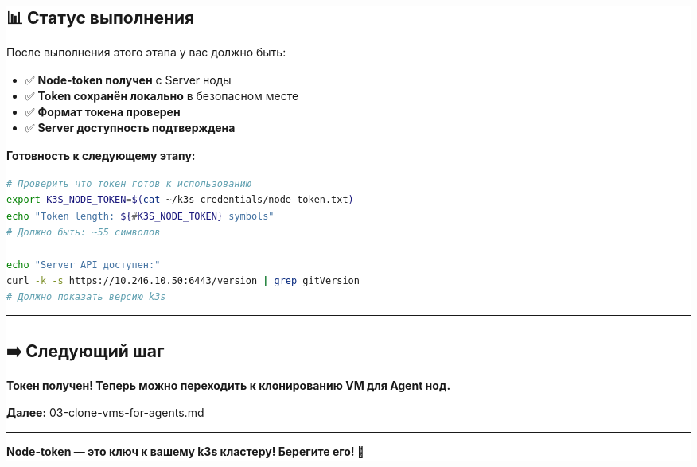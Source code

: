 
## 📊 Статус выполнения

После выполнения этого этапа у вас должно быть:

- ✅ **Node-token получен** с Server ноды
- ✅ **Token сохранён локально** в безопасном месте
- ✅ **Формат токена проверен**
- ✅ **Server доступность подтверждена**

**Готовность к следующему этапу:**
```bash
# Проверить что токен готов к использованию
export K3S_NODE_TOKEN=$(cat ~/k3s-credentials/node-token.txt)
echo "Token length: ${#K3S_NODE_TOKEN} symbols"
# Должно быть: ~55 символов

echo "Server API доступен:"
curl -k -s https://10.246.10.50:6443/version | grep gitVersion
# Должно показать версию k3s
```

---

## ➡️ Следующий шаг

**Токен получен! Теперь можно переходить к клонированию VM для Agent нод.**

**Далее:** [03-clone-vms-for-agents.md](./03-clone-vms-for-agents.md)

---

**Node-token — это ключ к вашему k3s кластеру! Берегите его! 🔑**
